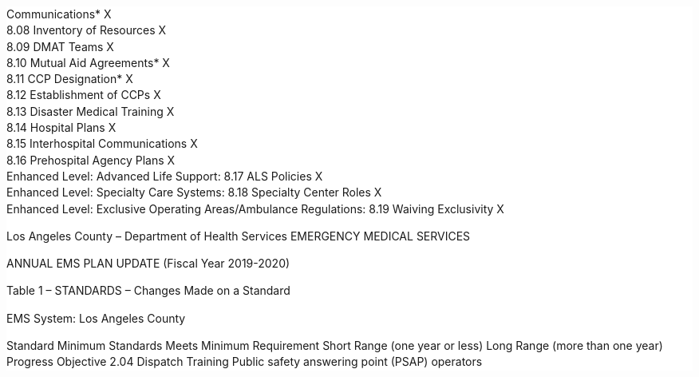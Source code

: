  Communications* 
 X    
8.08 Inventory of 
 Resources 
 X    
8.09 DMAT Teams 
 X    
8.10 Mutual Aid 
 Agreements* 
 X    
8.11 CCP Designation* 
 X    
8.12 Establishment of 
 CCPs 
 X    
8.13 Disaster Medical 
 Training 
 X    
8.14 Hospital Plans 
 X    
8.15 Interhospital 
 Communications 
 X    
8.16 Prehospital Agency 
 Plans 
 X    
Enhanced Level:  Advanced Life Support: 
8.17 ALS Policies 
 X    
Enhanced Level:  Specialty Care Systems: 
8.18 Specialty Center 
 Roles 
 X    
Enhanced Level:  Exclusive Operating Areas/Ambulance Regulations: 
8.19 Waiving 
 Exclusivity 
 X    
 
 

Los Angeles County – Department of Health Services 
EMERGENCY MEDICAL SERVICES  
 
ANNUAL EMS PLAN UPDATE 
(Fiscal Year 2019-2020) 
 
Table 1 – STANDARDS – Changes Made on a Standard 
 
EMS System:  Los Angeles County          
 
Standard Minimum Standards 
Meets 
Minimum 
Requirement 
Short 
Range 
(one year 
or less) 
Long 
Range 
(more than 
one year) 
Progress Objective 
2.04 Dispatch 
Training 
Public safety answering 
point (PSAP) operators 
